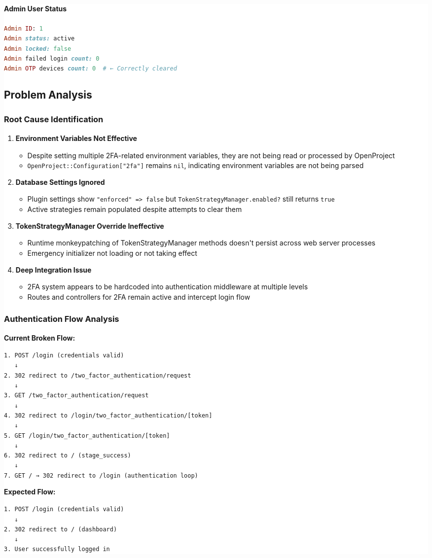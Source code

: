 #### Admin User Status
```ruby
Admin ID: 1
Admin status: active
Admin locked: false
Admin failed login count: 0
Admin OTP devices count: 0  # ← Correctly cleared
```

## Problem Analysis

### Root Cause Identification

1. **Environment Variables Not Effective**
   - Despite setting multiple 2FA-related environment variables, they are not being read or processed by OpenProject
   - `OpenProject::Configuration["2fa"]` remains `nil`, indicating environment variables are not being parsed

2. **Database Settings Ignored**
   - Plugin settings show `"enforced" => false` but `TokenStrategyManager.enabled?` still returns `true`
   - Active strategies remain populated despite attempts to clear them

3. **TokenStrategyManager Override Ineffective**
   - Runtime monkeypatching of TokenStrategyManager methods doesn't persist across web server processes
   - Emergency initializer not loading or not taking effect

4. **Deep Integration Issue**
   - 2FA system appears to be hardcoded into authentication middleware at multiple levels
   - Routes and controllers for 2FA remain active and intercept login flow

### Authentication Flow Analysis

**Current Broken Flow:**
```
1. POST /login (credentials valid) 
   ↓
2. 302 redirect to /two_factor_authentication/request
   ↓  
3. GET /two_factor_authentication/request
   ↓
4. 302 redirect to /login/two_factor_authentication/[token]
   ↓
5. GET /login/two_factor_authentication/[token] 
   ↓
6. 302 redirect to / (stage_success)
   ↓
7. GET / → 302 redirect to /login (authentication loop)
```

**Expected Flow:**
```
1. POST /login (credentials valid)
   ↓
2. 302 redirect to / (dashboard)
   ↓
3. User successfully logged in
```
